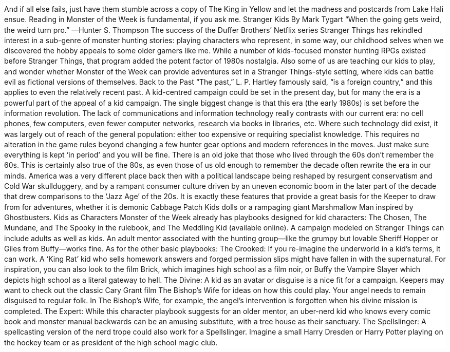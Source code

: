 And if all else fails, just have them stumble across a copy of The King in Yellow and let the madness and postcards from Lake Hali ensue.
Reading in Monster of the Week is fundamental, if you ask me.
Stranger Kids
By Mark Tygart
“When the going gets weird, the weird turn pro.”
—Hunter S. Thompson
The success of the Duffer Brothers’ Netflix series Stranger Things has rekindled interest in a sub-genre of monster hunting stories: playing characters who represent, in some way, our childhood selves when we discovered the hobby appeals to some older gamers like me. While a number of kids-focused monster hunting RPGs existed before Stranger Things, that program added the potent factor of 1980s nostalgia.
Also some of us are teaching our kids to play, and wonder whether Monster of the Week can provide adventures set in a Stranger Things-style setting, where kids can battle evil as fictional versions of themselves.
Back to the Past
“The past,” L. P. Hartley famously said, “is a foreign country,” and this applies to even the relatively recent past. A kid-centred campaign could be set in the present day, but for many the era is a powerful part of the appeal of a kid campaign.
The single biggest change is that this era (the early 1980s) is set before the information revolution. The lack of communications and information technology really contrasts with our current era: no cell phones, few computers, even fewer computer networks, research via books in libraries, etc. Where such technology did exist, it was largely out of reach of the general population: either too expensive or requiring specialist knowledge. This requires no alteration in the game rules beyond changing a few hunter gear options and modern references in the moves. Just make sure everything is kept ‘in period’ and you will be fine.
There is an old joke that those who lived through the 60s don’t remember the 60s. This is certainly also true of the 80s, as even those of us old enough to remember the decade often rewrite the era in our minds. America was a very different place back then with a political landscape being reshaped by resurgent conservatism and Cold War skullduggery, and by a rampant consumer culture driven by an uneven economic boom in the later part of the decade that drew comparisons to the ‘Jazz Age’ of the 20s. It is exactly these features that provide a great basis for the Keeper to draw from for adventures, whether it is demonic Cabbage Patch Kids dolls or a rampaging giant Marshmallow Man inspired by Ghostbusters.
Kids as Characters
Monster of the Week already has playbooks designed for kid characters: 
The Chosen, The Mundane, and The Spooky in the rulebook, and The Meddling Kid (available online).
A campaign modeled on Stranger Things can include adults as well as kids. An adult mentor associated with the hunting group—like the grumpy but lovable Sheriff Hopper or Giles from Buffy—works fine.
As for the other basic playbooks:
The Crooked: If you re-imagine the underworld in a kid’s terms, it can work. A ‘King Rat’ kid who sells homework answers and forged permission slips might have fallen in with the supernatural. For inspiration, you can also look to the film Brick, which imagines high school as a film noir, or Buffy the Vampire Slayer which depicts high school as a literal gateway to hell.
The Divine: A kid as an avatar or disguise is a nice fit for a campaign. 
Keepers may want to check out the classic Cary Grant film The Bishop’s 
Wife for ideas on how this could play. Your angel needs to remain disguised to regular folk. In The Bishop’s Wife, for example, the angel’s intervention is forgotten when his divine mission is completed.
The Expert: While this character playbook suggests for an older mentor, an uber-nerd kid who knows every comic book and monster manual backwards can be an amusing substitute, with a tree house as their sanctuary.
The Spellslinger: A spellcasting version of the nerd trope could also work for a Spellslinger. Imagine a small Harry Dresden or Harry Potter playing on the hockey team or as president of the high school magic club.
